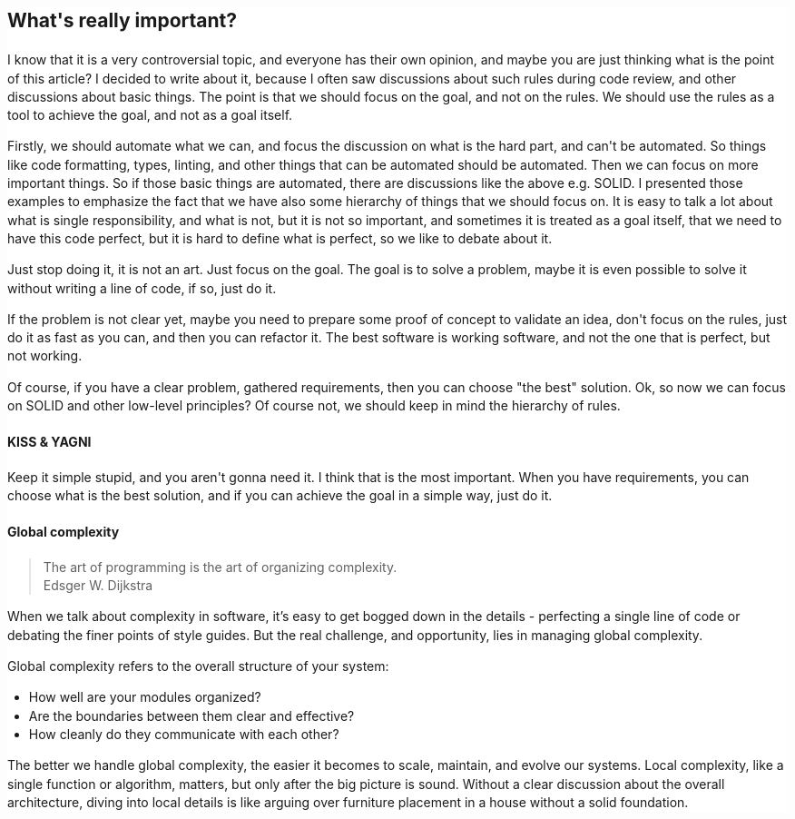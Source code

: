 ## What's really important?

I know that it is a very controversial topic, and everyone has their own opinion, and maybe you are just thinking what is the point of this article?
I decided to write about it, because I often saw discussions about such rules during code review, and other discussions about basic things.
The point is that we should focus on the goal, and not on the rules. We should use the rules as a tool to achieve the goal, and not as a goal itself.

Firstly, we should automate what we can, and focus the discussion on what is the hard part, and can't be automated. So things like code formatting, types,
linting, and other things that can be automated should be automated. Then we can focus on more important things.
So if those basic things are automated, there are discussions like the above e.g. SOLID. I presented those examples to emphasize the fact that
we have also some hierarchy of things that we should focus on. It is easy to talk a lot about what is single responsibility, and what is not, but it is not so important,
and sometimes it is treated as a goal itself, that we need to have this code perfect, but it is hard to define what is perfect, so we like to debate about it.

Just stop doing it, it is not an art. Just focus on the goal. The goal is to solve a problem, maybe it is even possible to solve it without writing a line of code,
if so, just do it.

If the problem is not clear yet, maybe you need to prepare some proof of concept to validate an idea, don't focus on the rules, just do it as fast as you can, and then you can refactor it.
The best software is working software, and not the one that is perfect, but not working.

Of course, if you have a clear problem, gathered requirements, then you can choose "the best" solution. Ok, so now we can focus on SOLID and other low-level principles?
Of course not, we should keep in mind the hierarchy of rules.

#### KISS & YAGNI

Keep it simple stupid, and you aren't gonna need it. I think that is the most important. When you have requirements, you can choose what is the best solution,
and if you can achieve the goal in a simple way, just do it.

#### Global complexity

> The art of programming is the art of organizing complexity.   
> Edsger W. Dijkstra

When we talk about complexity in software, it’s easy to get bogged down in the details - 
perfecting a single line of code or debating the finer points of style guides. 
But the real challenge, and opportunity, lies in managing global complexity.

Global complexity refers to the overall structure of your system:

- How well are your modules organized?
- Are the boundaries between them clear and effective?
- How cleanly do they communicate with each other? 

The better we handle global complexity, the easier it becomes to scale, 
maintain, and evolve our systems. Local complexity, like a single function or algorithm, matters, 
but only after the big picture is sound. Without a clear discussion about the overall architecture, 
diving into local details is like arguing over furniture placement in a house without a solid foundation.
